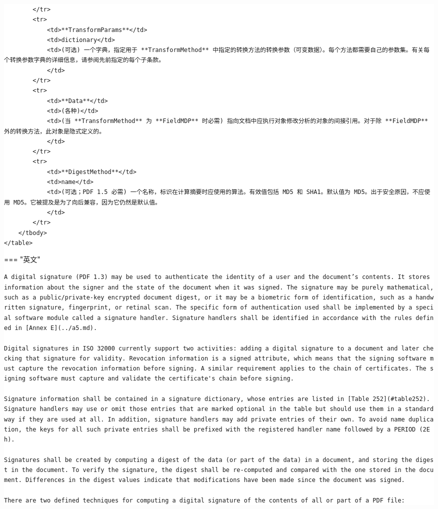             </tr>
            <tr>
                <td>**TransformParams**</td>
                <td>dictionary</td>
                <td>(可选) 一个字典，指定用于 **TransformMethod** 中指定的转换方法的转换参数（可变数据）。每个方法都需要自己的参数集。有关每个转换参数字典的详细信息，请参阅先前指定的每个子条款。
                </td>
            </tr>
            <tr>
                <td>**Data**</td>
                <td>(各种)</td>
                <td>(当 **TransformMethod** 为 **FieldMDP** 时必需) 指向文档中应执行对象修改分析的对象的间接引用。对于除 **FieldMDP** 外的转换方法，此对象是隐式定义的。
                </td>
            </tr>
            <tr>
                <td>**DigestMethod**</td>
                <td>name</td>
                <td>(可选；PDF 1.5 必需) 一个名称，标识在计算摘要时应使用的算法。有效值包括 MD5 和 SHA1。默认值为 MD5。出于安全原因，不应使用 MD5。它被提及是为了向后兼容，因为它仍然是默认值。
                </td>
            </tr>
        </tbody>
    </table>

=== "英文"

    A digital signature (PDF 1.3) may be used to authenticate the identity of a user and the document’s contents. It stores information about the signer and the state of the document when it was signed. The signature may be purely mathematical, such as a public/private-key encrypted document digest, or it may be a biometric form of identification, such as a handwritten signature, fingerprint, or retinal scan. The specific form of authentication used shall be implemented by a special software module called a signature handler. Signature handlers shall be identified in accordance with the rules defined in [Annex E](../a5.md).
    
    Digital signatures in ISO 32000 currently support two activities: adding a digital signature to a document and later checking that signature for validity. Revocation information is a signed attribute, which means that the signing software must capture the revocation information before signing. A similar requirement applies to the chain of certificates. The signing software must capture and validate the certificate's chain before signing.
    
    Signature information shall be contained in a signature dictionary, whose entries are listed in [Table 252](#table252). Signature handlers may use or omit those entries that are marked optional in the table but should use them in a standard way if they are used at all. In addition, signature handlers may add private entries of their own. To avoid name duplication, the keys for all such private entries shall be prefixed with the registered handler name followed by a PERIOD (2Eh).
    
    Signatures shall be created by computing a digest of the data (or part of the data) in a document, and storing the digest in the document. To verify the signature, the digest shall be re-computed and compared with the one stored in the document. Differences in the digest values indicate that modifications have been made since the document was signed.
    
    There are two defined techniques for computing a digital signature of the contents of all or part of a PDF file:
    